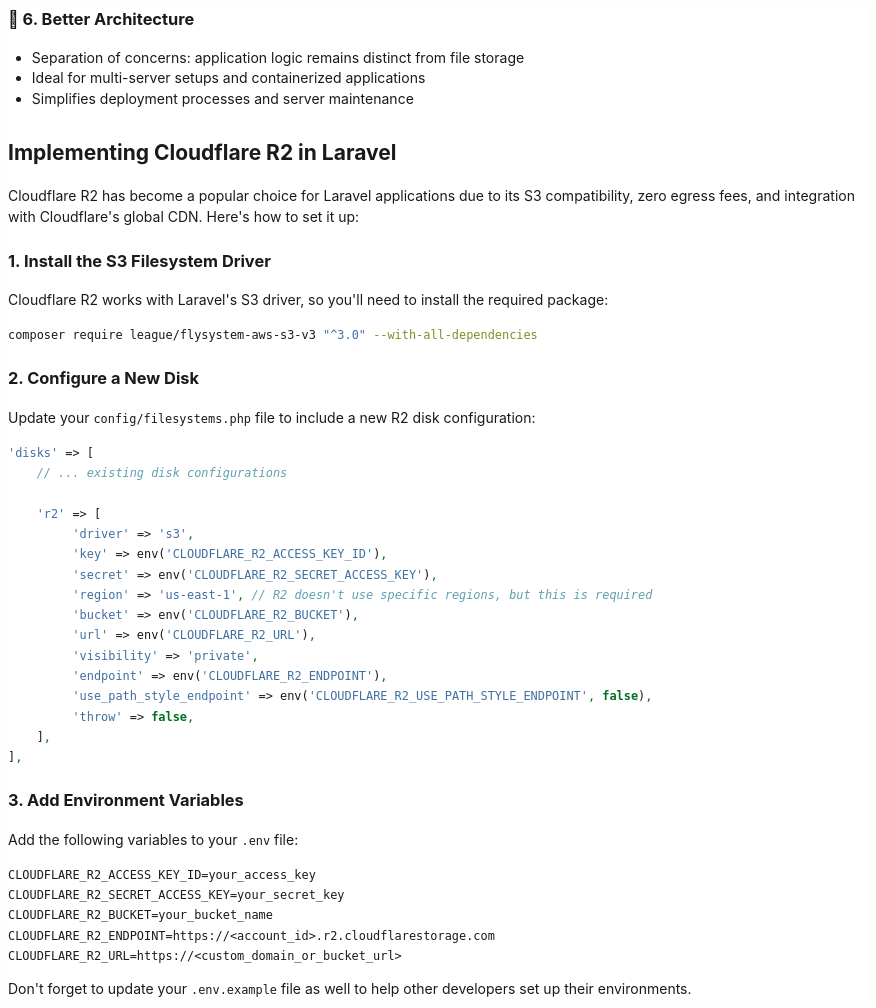 ### 🧩 6. Better Architecture
- Separation of concerns: application logic remains distinct from file storage
- Ideal for multi-server setups and containerized applications
- Simplifies deployment processes and server maintenance

## Implementing Cloudflare R2 in Laravel

Cloudflare R2 has become a popular choice for Laravel applications due to its S3 compatibility, zero egress fees, and integration with Cloudflare's global CDN. Here's how to set it up:

### 1. Install the S3 Filesystem Driver

Cloudflare R2 works with Laravel's S3 driver, so you'll need to install the required package:

```bash
composer require league/flysystem-aws-s3-v3 "^3.0" --with-all-dependencies
```

### 2. Configure a New Disk

Update your `config/filesystems.php` file to include a new R2 disk configuration:

```php
'disks' => [
    // ... existing disk configurations

    'r2' => [
         'driver' => 's3',
         'key' => env('CLOUDFLARE_R2_ACCESS_KEY_ID'),
         'secret' => env('CLOUDFLARE_R2_SECRET_ACCESS_KEY'),
         'region' => 'us-east-1', // R2 doesn't use specific regions, but this is required
         'bucket' => env('CLOUDFLARE_R2_BUCKET'),
         'url' => env('CLOUDFLARE_R2_URL'),
         'visibility' => 'private',
         'endpoint' => env('CLOUDFLARE_R2_ENDPOINT'),
         'use_path_style_endpoint' => env('CLOUDFLARE_R2_USE_PATH_STYLE_ENDPOINT', false),
         'throw' => false,
    ],
],
```

### 3. Add Environment Variables

Add the following variables to your `.env` file:

```
CLOUDFLARE_R2_ACCESS_KEY_ID=your_access_key
CLOUDFLARE_R2_SECRET_ACCESS_KEY=your_secret_key
CLOUDFLARE_R2_BUCKET=your_bucket_name
CLOUDFLARE_R2_ENDPOINT=https://<account_id>.r2.cloudflarestorage.com
CLOUDFLARE_R2_URL=https://<custom_domain_or_bucket_url>
```

Don't forget to update your `.env.example` file as well to help other developers set up their environments.
